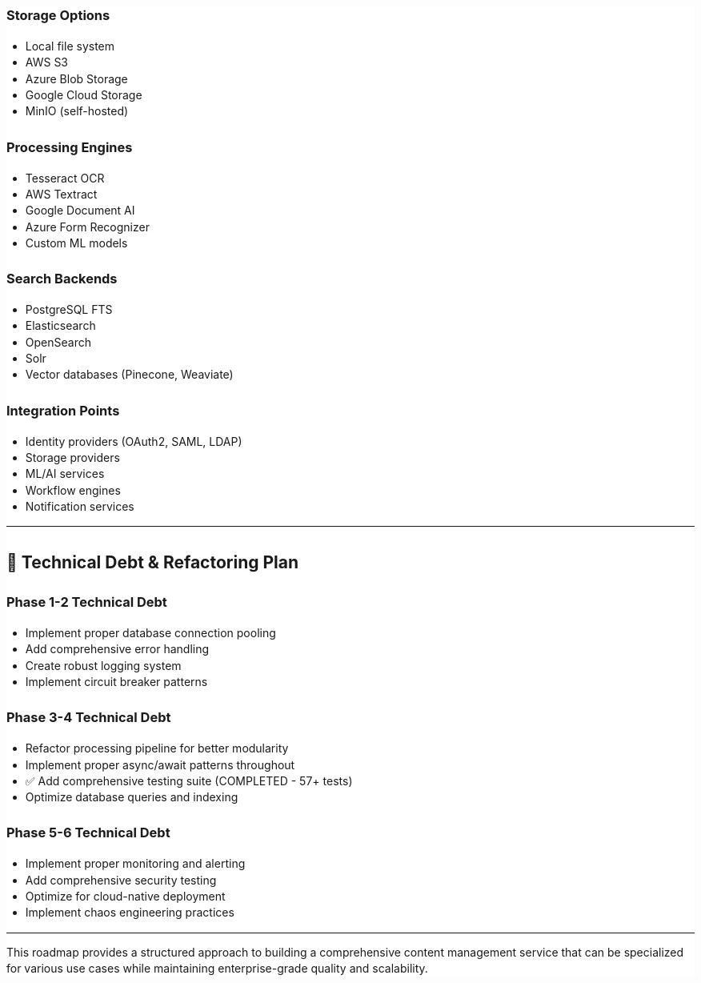 ### Storage Options
- Local file system
- AWS S3
- Azure Blob Storage
- Google Cloud Storage
- MinIO (self-hosted)

### Processing Engines
- Tesseract OCR
- AWS Textract
- Google Document AI
- Azure Form Recognizer
- Custom ML models

### Search Backends
- PostgreSQL FTS
- Elasticsearch
- OpenSearch
- Solr
- Vector databases (Pinecone, Weaviate)

### Integration Points
- Identity providers (OAuth2, SAML, LDAP)
- Storage providers
- ML/AI services
- Workflow engines
- Notification services

---

## 🔧 **Technical Debt & Refactoring Plan**

### Phase 1-2 Technical Debt
- Implement proper database connection pooling
- Add comprehensive error handling
- Create robust logging system
- Implement circuit breaker patterns

### Phase 3-4 Technical Debt
- Refactor processing pipeline for better modularity
- Implement proper async/await patterns throughout
- ✅ Add comprehensive testing suite (COMPLETED - 57+ tests)
- Optimize database queries and indexing

### Phase 5-6 Technical Debt
- Implement proper monitoring and alerting
- Add comprehensive security testing
- Optimize for cloud-native deployment
- Implement chaos engineering practices

---

This roadmap provides a structured approach to building a comprehensive content management service that can be specialized for various use cases while maintaining enterprise-grade quality and scalability.